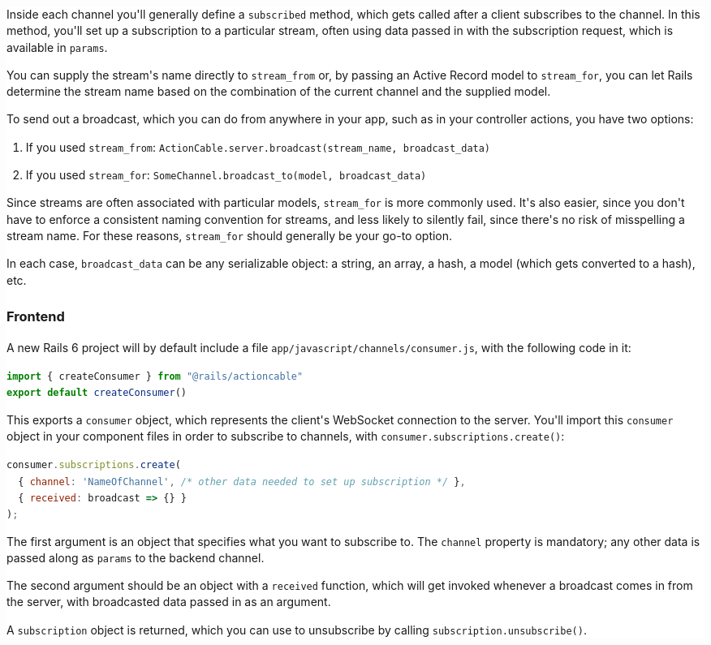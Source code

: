 Inside each channel you'll generally define a `subscribed` method, which gets
called after a client subscribes to the channel. In this method, you'll set up a
subscription to a particular stream, often using data passed in with the
subscription request, which is available in `params`.

You can supply the stream's name directly to `stream_from` or, by passing an
Active Record model to `stream_for`, you can let Rails determine the stream
name based on the combination of the current channel and the supplied model.

To send out a broadcast, which you can do from anywhere in your app, such as in
your controller actions, you have two options:

1. If you used `stream_from`:
    `ActionCable.server.broadcast(stream_name, broadcast_data)`

2. If you used `stream_for`:
    `SomeChannel.broadcast_to(model, broadcast_data)`

Since streams are often associated with particular models, `stream_for` is more
commonly used. It's also easier, since you don't have to enforce a consistent
naming convention for streams, and less likely to silently fail, since there's
no risk of misspelling a stream name. For these reasons, `stream_for` should
generally be your go-to option.

In each case, `broadcast_data` can be any serializable object: a string, an
array, a hash, a model (which gets converted to a hash), etc.

### Frontend

A new Rails 6 project will by default include a file
`app/javascript/channels/consumer.js`, with the following code in it:

```js
import { createConsumer } from "@rails/actioncable"
export default createConsumer()
```

This exports a `consumer` object, which represents the client's WebSocket
connection to the server. You'll import this `consumer` object in your component
files in order to subscribe to channels, with `consumer.subscriptions.create()`:

```js
consumer.subscriptions.create(
  { channel: 'NameOfChannel', /* other data needed to set up subscription */ },
  { received: broadcast => {} }
);
```

The first argument is an object that specifies what you want to subscribe to.
The `channel` property is mandatory; any other data is passed along as `params`
to the backend channel.

The second argument should be an object with a `received` function, which will
get invoked whenever a broadcast comes in from the server, with broadcasted data
passed in as an argument.

A `subscription` object is returned, which you can use to unsubscribe by
calling `subscription.unsubscribe()`.
